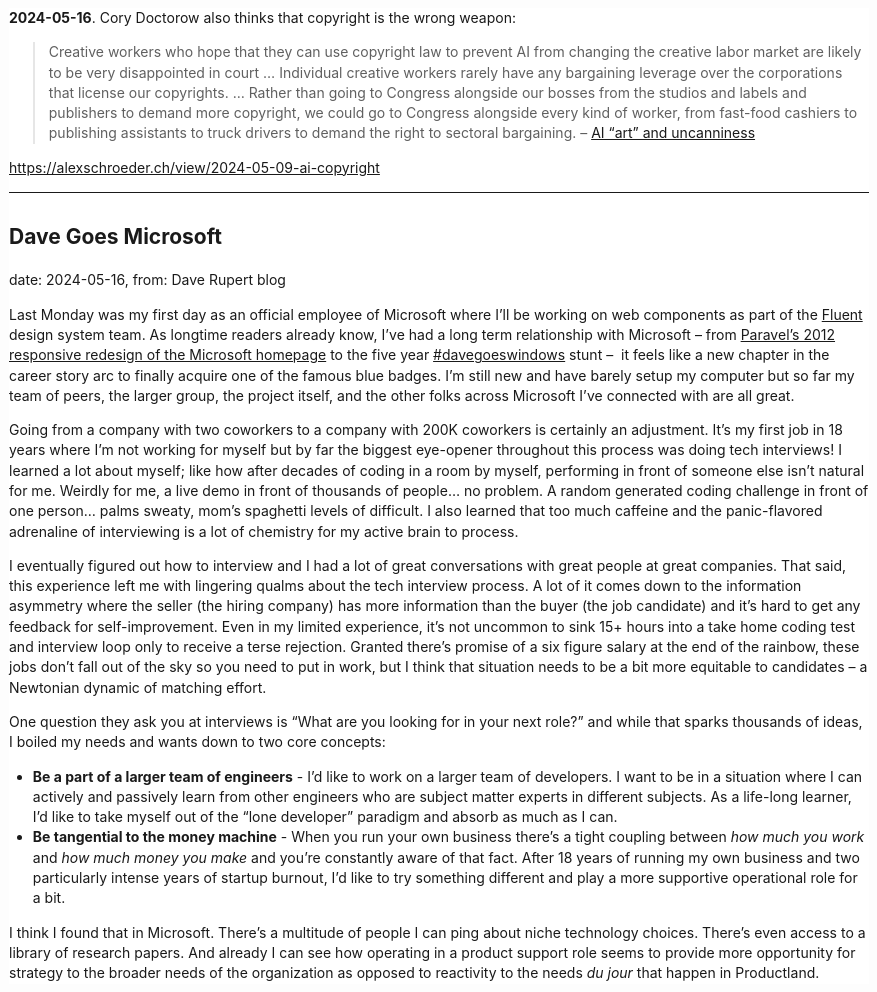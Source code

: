 <p><strong>2024-05-16</strong>. Cory Doctorow also thinks that copyright is the wrong weapon:</p>

<blockquote>
<p>Creative workers who hope that they can use copyright law to prevent AI from changing the creative labor market are likely to be very disappointed in court … Individual creative workers rarely have any bargaining leverage over the corporations that license our copyrights. … Rather than going to Congress alongside our bosses from the studios and labels and publishers to demand more copyright, we could go to Congress alongside every kind of worker, from fast-food cashiers to publishing assistants to truck drivers to demand the right to sectoral bargaining. – <a href="https://pluralistic.net/2024/05/13/spooky-action-at-a-close-up/#invisible-hand">AI &ldquo;art&rdquo; and uncanniness</a></p>
</blockquote> 

<https://alexschroeder.ch/view/2024-05-09-ai-copyright>

---

## Dave Goes Microsoft

date: 2024-05-16, from: Dave Rupert blog

<p>Last Monday was my first day as an official employee of Microsoft where I’ll be working on web components as part of the <a href="https://fluent2.microsoft.design/">Fluent</a> design system team. As longtime readers already know, I’ve had a long term relationship with Microsoft – from <a href="https://paravelinc.com/work/microsoft/">Paravel’s 2012 responsive redesign of the Microsoft homepage</a> to the five year <a href="https://daverupert.com/tag/davegoeswindows">#davegoeswindows</a> stunt –  it feels like a new chapter in the career story arc to finally acquire one of the famous blue badges. I’m still new and have barely setup my computer but so far my team of peers, the larger group, the project itself, and the other folks across Microsoft I’ve connected with are all great.</p>
<p>Going from a company with two coworkers to a company with 200K coworkers is certainly an adjustment. It’s my first job in 18 years where I’m not working for myself but by far the biggest eye-opener throughout this process was doing tech interviews! I learned a lot about myself; like how after decades of coding in a room by myself, performing in front of someone else isn’t natural for me. Weirdly for me, a live demo in front of thousands of people… no problem. A random generated coding challenge in front of one person… palms sweaty, mom’s spaghetti levels of difficult. I also learned that too much caffeine and the panic-flavored adrenaline of interviewing is a lot of chemistry for my active brain to process.</p>
<p>I eventually figured out how to interview and I had a lot of great conversations with great people at great companies. That said, this experience left me with lingering qualms about the tech interview process. A lot of it comes down to the information asymmetry where the seller (the hiring company) has more information than the buyer (the job candidate) and it’s hard to get any feedback for self-improvement. Even in my limited experience, it’s not uncommon to sink 15+ hours into a take home coding test and interview loop only to receive a terse rejection. Granted there’s promise of a six figure salary at the end of the rainbow, these jobs don’t fall out of the sky so you need to put in work, but I think that situation needs to be a bit more equitable to candidates – a Newtonian dynamic of matching effort.</p>
<p>One question they ask you at interviews is “What are you looking for in your next role?” and while that sparks thousands of ideas, I boiled my needs and wants down to two core concepts:</p>
<ul>
<li><strong>Be a part of a larger team of engineers</strong> - I’d like to work on a larger team of developers. I want to be in a situation where I can actively and passively learn from other engineers who are subject matter experts in different subjects. As a life-long learner, I’d like to take myself out of the “lone developer” paradigm and absorb as much as I can.</li>
<li><strong>Be tangential to the money machine</strong> - When you run your own business there’s a tight coupling between <em>how much you work</em> and <em>how much money you make</em> and you’re constantly aware of that fact. After 18 years of running my own business and two particularly intense years of startup burnout, I’d like to try something different and play a more supportive operational role for a bit.</li>
</ul>
<p>I think I found that in Microsoft. There’s a multitude of people I can ping about niche technology choices. There’s even access to a library of research papers. And already I can see how operating in a product support role seems to provide more opportunity for strategy to the broader needs of the organization as opposed to reactivity to the needs <em>du jour</em> that happen in Productland.</p>